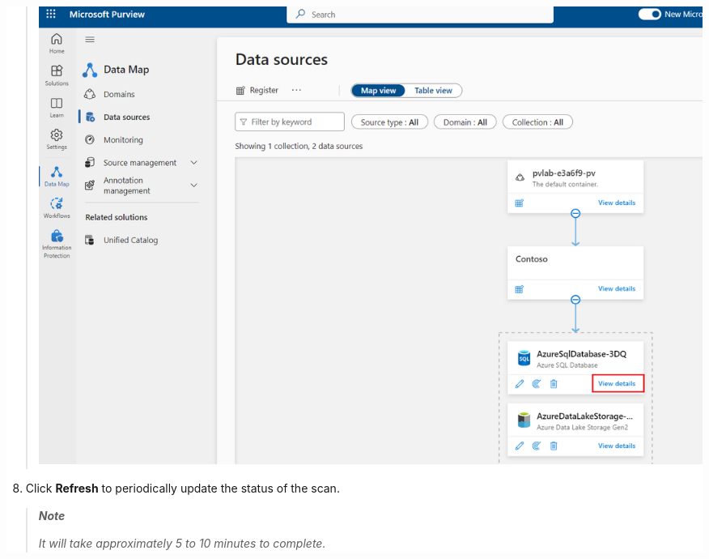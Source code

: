 > ![](./media/image86.png)

8.  Click **Refresh** to periodically update the status of the scan.

> ***Note***
>
> *It will take approximately 5 to 10 minutes to complete.*
>